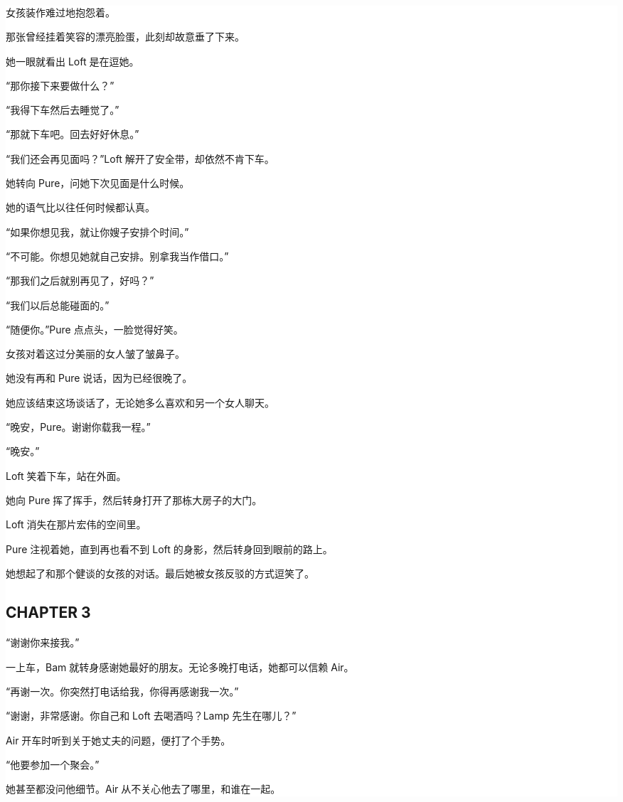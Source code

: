 女孩装作难过地抱怨着。

那张曾经挂着笑容的漂亮脸蛋，此刻却故意垂了下来。

她一眼就看出 Loft 是在逗她。

“那你接下来要做什么？”

“我得下车然后去睡觉了。”

“那就下车吧。回去好好休息。”

“我们还会再见面吗？”Loft 解开了安全带，却依然不肯下车。

她转向 Pure，问她下次见面是什么时候。

她的语气比以往任何时候都认真。

“如果你想见我，就让你嫂子安排个时间。”

“不可能。你想见她就自己安排。别拿我当作借口。”

“那我们之后就别再见了，好吗？”

“我们以后总能碰面的。”

“随便你。”Pure 点点头，一脸觉得好笑。

女孩对着这过分美丽的女人皱了皱鼻子。

她没有再和 Pure 说话，因为已经很晚了。

她应该结束这场谈话了，无论她多么喜欢和另一个女人聊天。

“晚安，Pure。谢谢你载我一程。”

“晚安。”

Loft 笑着下车，站在外面。

她向 Pure 挥了挥手，然后转身打开了那栋大房子的大门。

Loft 消失在那片宏伟的空间里。

Pure 注视着她，直到再也看不到 Loft 的身影，然后转身回到眼前的路上。

她想起了和那个健谈的女孩的对话。最后她被女孩反驳的方式逗笑了。

## CHAPTER 3

“谢谢你来接我。”

一上车，Bam 就转身感谢她最好的朋友。无论多晚打电话，她都可以信赖 Air。

“再谢一次。你突然打电话给我，你得再感谢我一次。”

“谢谢，非常感谢。你自己和 Loft 去喝酒吗？Lamp 先生在哪儿？”

Air 开车时听到关于她丈夫的问题，便打了个手势。

“他要参加一个聚会。”

她甚至都没问他细节。Air 从不关心他去了哪里，和谁在一起。

